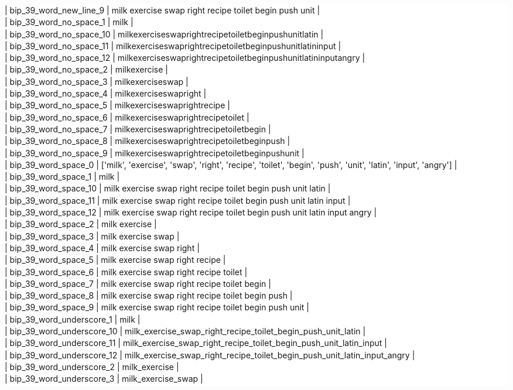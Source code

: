 | bip_39_word_new_line_9 | milk
exercise
swap
right
recipe
toilet
begin
push
unit |  
| bip_39_word_no_space_1 | milk |  
| bip_39_word_no_space_10 | milkexerciseswaprightrecipetoiletbeginpushunitlatin |  
| bip_39_word_no_space_11 | milkexerciseswaprightrecipetoiletbeginpushunitlatininput |  
| bip_39_word_no_space_12 | milkexerciseswaprightrecipetoiletbeginpushunitlatininputangry |  
| bip_39_word_no_space_2 | milkexercise |  
| bip_39_word_no_space_3 | milkexerciseswap |  
| bip_39_word_no_space_4 | milkexerciseswapright |  
| bip_39_word_no_space_5 | milkexerciseswaprightrecipe |  
| bip_39_word_no_space_6 | milkexerciseswaprightrecipetoilet |  
| bip_39_word_no_space_7 | milkexerciseswaprightrecipetoiletbegin |  
| bip_39_word_no_space_8 | milkexerciseswaprightrecipetoiletbeginpush |  
| bip_39_word_no_space_9 | milkexerciseswaprightrecipetoiletbeginpushunit |  
| bip_39_word_space_0 | ['milk', 'exercise', 'swap', 'right', 'recipe', 'toilet', 'begin', 'push', 'unit', 'latin', 'input', 'angry'] |  
| bip_39_word_space_1 | milk |  
| bip_39_word_space_10 | milk exercise swap right recipe toilet begin push unit latin |  
| bip_39_word_space_11 | milk exercise swap right recipe toilet begin push unit latin input |  
| bip_39_word_space_12 | milk exercise swap right recipe toilet begin push unit latin input angry |  
| bip_39_word_space_2 | milk exercise |  
| bip_39_word_space_3 | milk exercise swap |  
| bip_39_word_space_4 | milk exercise swap right |  
| bip_39_word_space_5 | milk exercise swap right recipe |  
| bip_39_word_space_6 | milk exercise swap right recipe toilet |  
| bip_39_word_space_7 | milk exercise swap right recipe toilet begin |  
| bip_39_word_space_8 | milk exercise swap right recipe toilet begin push |  
| bip_39_word_space_9 | milk exercise swap right recipe toilet begin push unit |  
| bip_39_word_underscore_1 | milk |  
| bip_39_word_underscore_10 | milk_exercise_swap_right_recipe_toilet_begin_push_unit_latin |  
| bip_39_word_underscore_11 | milk_exercise_swap_right_recipe_toilet_begin_push_unit_latin_input |  
| bip_39_word_underscore_12 | milk_exercise_swap_right_recipe_toilet_begin_push_unit_latin_input_angry |  
| bip_39_word_underscore_2 | milk_exercise |  
| bip_39_word_underscore_3 | milk_exercise_swap |  